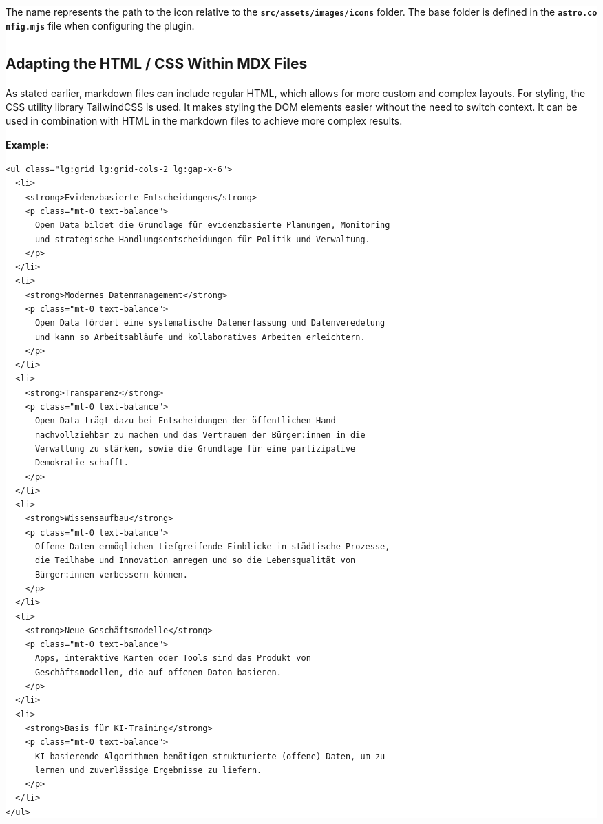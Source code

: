 The name represents the path to the icon relative to the **`src/assets/images/icons`** folder. The base folder is defined in the **`astro.config.mjs`** file when configuring the plugin.

## Adapting the HTML / CSS Within MDX Files

As stated earlier, markdown files can include regular HTML, which allows for more custom and complex layouts. For styling, the CSS utility library [TailwindCSS](https://tailwindcss.com/) is used. It makes styling the DOM elements easier without the need to switch context. It can be used in combination with HTML in the markdown files to achieve more complex results.

**Example:**

```tsx
<ul class="lg:grid lg:grid-cols-2 lg:gap-x-6">
  <li>
    <strong>Evidenzbasierte Entscheidungen</strong>
    <p class="mt-0 text-balance">
      Open Data bildet die Grundlage für evidenzbasierte Planungen, Monitoring
      und strategische Handlungsentscheidungen für Politik und Verwaltung.
    </p>
  </li>
  <li>
    <strong>Modernes Datenmanagement</strong>
    <p class="mt-0 text-balance">
      Open Data fördert eine systematische Datenerfassung und Datenveredelung
      und kann so Arbeitsabläufe und kollaboratives Arbeiten erleichtern.
    </p>
  </li>
  <li>
    <strong>Transparenz</strong>
    <p class="mt-0 text-balance">
      Open Data trägt dazu bei Entscheidungen der öffentlichen Hand
      nachvollziehbar zu machen und das Vertrauen der Bürger:innen in die
      Verwaltung zu stärken, sowie die Grundlage für eine partizipative
      Demokratie schafft.
    </p>
  </li>
  <li>
    <strong>Wissensaufbau</strong>
    <p class="mt-0 text-balance">
      Offene Daten ermöglichen tiefgreifende Einblicke in städtische Prozesse,
      die Teilhabe und Innovation anregen und so die Lebensqualität von
      Bürger:innen verbessern können.
    </p>
  </li>
  <li>
    <strong>Neue Geschäftsmodelle</strong>
    <p class="mt-0 text-balance">
      Apps, interaktive Karten oder Tools sind das Produkt von
      Geschäftsmodellen, die auf offenen Daten basieren.
    </p>
  </li>
  <li>
    <strong>Basis für KI-Training</strong>
    <p class="mt-0 text-balance">
      KI-basierende Algorithmen benötigen strukturierte (offene) Daten, um zu
      lernen und zuverlässige Ergebnisse zu liefern.
    </p>
  </li>
</ul>
```
